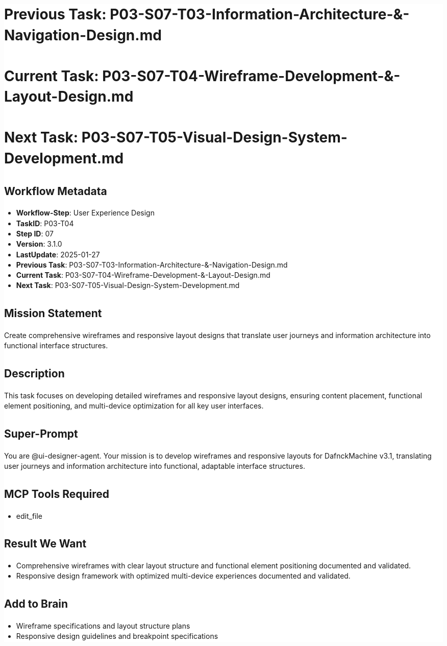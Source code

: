 # Previous Task: P03-S07-T03-Information-Architecture-&-Navigation-Design.md
# Current Task: P03-S07-T04-Wireframe-Development-&-Layout-Design.md
# Next Task: P03-S07-T05-Visual-Design-System-Development.md

## Workflow Metadata
- **Workflow-Step**: User Experience Design
- **TaskID**: P03-T04
- **Step ID**: 07
- **Version**: 3.1.0
- **LastUpdate**: 2025-01-27
- **Previous Task**: P03-S07-T03-Information-Architecture-&-Navigation-Design.md
- **Current Task**: P03-S07-T04-Wireframe-Development-&-Layout-Design.md
- **Next Task**: P03-S07-T05-Visual-Design-System-Development.md

## Mission Statement
Create comprehensive wireframes and responsive layout designs that translate user journeys and information architecture into functional interface structures.

## Description
This task focuses on developing detailed wireframes and responsive layout designs, ensuring content placement, functional element positioning, and multi-device optimization for all key user interfaces.

## Super-Prompt
You are @ui-designer-agent. Your mission is to develop wireframes and responsive layouts for DafnckMachine v3.1, translating user journeys and information architecture into functional, adaptable interface structures.

## MCP Tools Required
- edit_file

## Result We Want
- Comprehensive wireframes with clear layout structure and functional element positioning documented and validated.
- Responsive design framework with optimized multi-device experiences documented and validated.

## Add to Brain
- Wireframe specifications and layout structure plans
- Responsive design guidelines and breakpoint specifications
